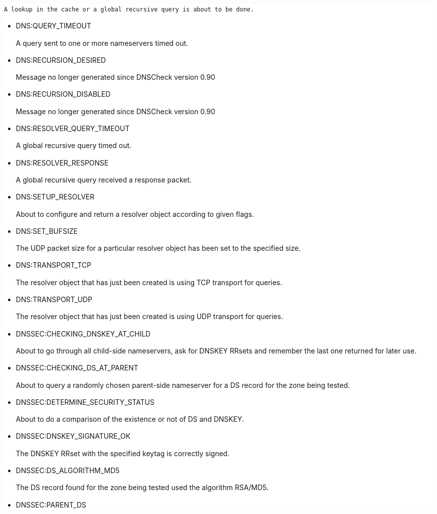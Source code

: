     A lookup in the cache or a global recursive query is about to be done.

*  DNS:QUERY_TIMEOUT

    A query sent to one or more nameservers timed out.

*  DNS:RECURSION_DESIRED

    Message no longer generated since DNSCheck version 0.90

*  DNS:RECURSION_DISABLED

    Message no longer generated since DNSCheck version 0.90

*  DNS:RESOLVER_QUERY_TIMEOUT

    A global recursive query timed out.

*  DNS:RESOLVER_RESPONSE

    A global recursive query received a response packet.

*  DNS:SETUP_RESOLVER

    About to configure and return a resolver object according to given flags.

*  DNS:SET_BUFSIZE

    The UDP packet size for a particular resolver object has been set to the 
    specified size.

*  DNS:TRANSPORT_TCP

    The resolver object that has just been created is using TCP transport for 
    queries.

*  DNS:TRANSPORT_UDP

    The resolver object that has just been created is using UDP transport for 
    queries.

*  DNSSEC:CHECKING_DNSKEY_AT_CHILD

    About to go through all child-side nameservers, ask for DNSKEY RRsets and 
    remember the last one returned for later use.

*  DNSSEC:CHECKING_DS_AT_PARENT

    About to query a randomly chosen parent-side nameserver for a DS record for 
    the zone being tested.

*  DNSSEC:DETERMINE_SECURITY_STATUS

    About to do a comparison of the existence or not of DS and DNSKEY.

*  DNSSEC:DNSKEY_SIGNATURE_OK

    The DNSKEY RRset with the specified keytag is correctly signed.

*  DNSSEC:DS_ALGORITHM_MD5

    The DS record found for the zone being tested used the algorithm RSA/MD5.

*  DNSSEC:PARENT_DS
